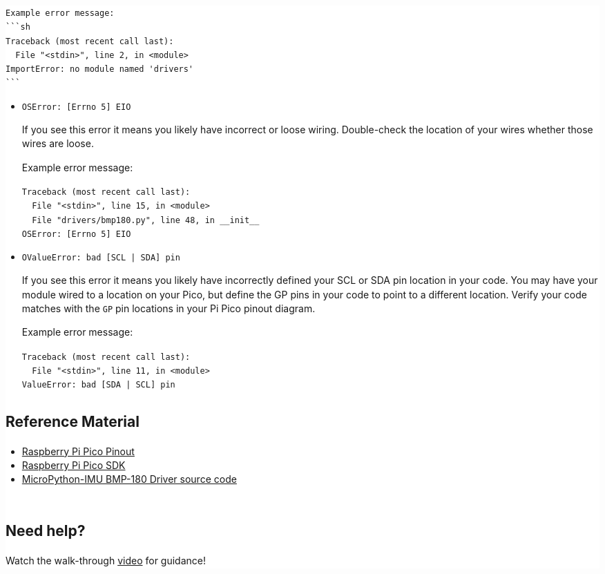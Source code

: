     Example error message:
    ```sh
    Traceback (most recent call last):
      File "<stdin>", line 2, in <module>
    ImportError: no module named 'drivers'
    ```

* `OSError: [Errno 5] EIO`

    If you see this error it means you likely have incorrect or loose wiring. Double-check the location of your wires whether those wires are loose.

    Example error message:

    ```
    Traceback (most recent call last):
      File "<stdin>", line 15, in <module>
      File "drivers/bmp180.py", line 48, in __init__
    OSError: [Errno 5] EIO
    ```

* `OValueError: bad [SCL | SDA] pin`

    If you see this error it means you likely have incorrectly defined your SCL or SDA pin location in your code. You may have your module wired to a location on your Pico, but define the GP pins in your code to point to a different location. Verify your code matches with the `GP` pin locations in your Pi Pico pinout diagram.

    Example error message:

    ```
    Traceback (most recent call last):
      File "<stdin>", line 11, in <module>
    ValueError: bad [SDA | SCL] pin
    ```

## Reference Material
* [Raspberry Pi Pico Pinout](https://datasheets.raspberrypi.com/pico/Pico-R3-A4-Pinout.pdf)
* [Raspberry Pi Pico SDK](https://datasheets.raspberrypi.com/pico/raspberry-pi-pico-python-sdk.pdf)
* [MicroPython-IMU BMP-180 Driver source code](https://github.com/micropython-IMU/micropython-bmp180)
<br><br>

## Need help?
Watch the walk-through [video](assets/videos/Lesson3.mp4?raw=true) for guidance!
